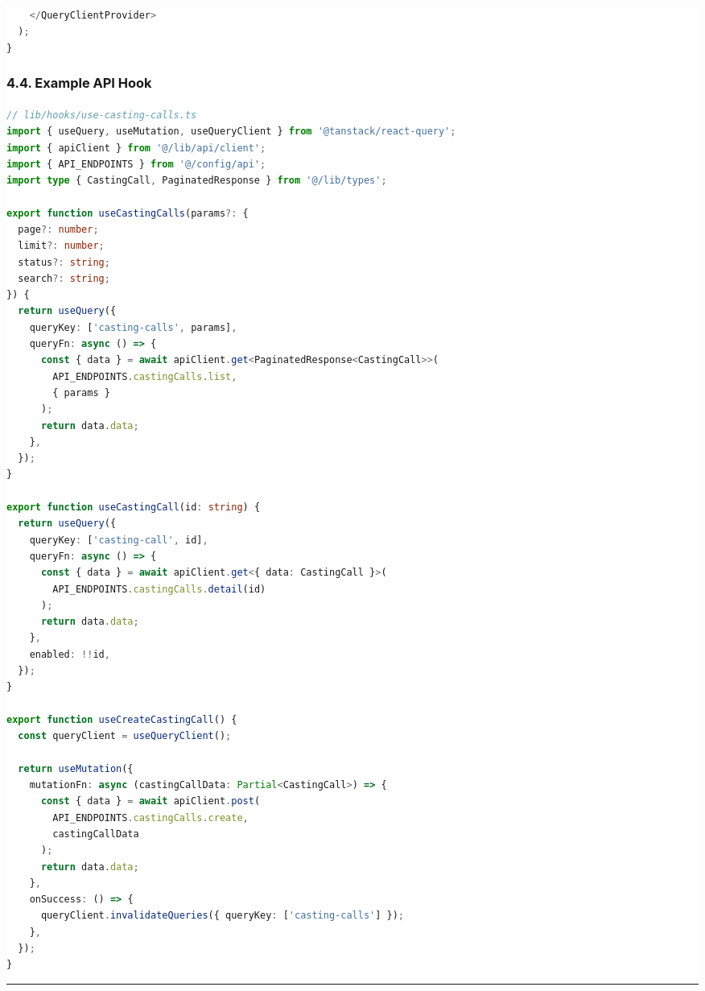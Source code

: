 ```typescript
    </QueryClientProvider>
  );
}
```

### 4.4. Example API Hook

```typescript
// lib/hooks/use-casting-calls.ts
import { useQuery, useMutation, useQueryClient } from '@tanstack/react-query';
import { apiClient } from '@/lib/api/client';
import { API_ENDPOINTS } from '@/config/api';
import type { CastingCall, PaginatedResponse } from '@/lib/types';

export function useCastingCalls(params?: {
  page?: number;
  limit?: number;
  status?: string;
  search?: string;
}) {
  return useQuery({
    queryKey: ['casting-calls', params],
    queryFn: async () => {
      const { data } = await apiClient.get<PaginatedResponse<CastingCall>>(
        API_ENDPOINTS.castingCalls.list,
        { params }
      );
      return data.data;
    },
  });
}

export function useCastingCall(id: string) {
  return useQuery({
    queryKey: ['casting-call', id],
    queryFn: async () => {
      const { data } = await apiClient.get<{ data: CastingCall }>(
        API_ENDPOINTS.castingCalls.detail(id)
      );
      return data.data;
    },
    enabled: !!id,
  });
}

export function useCreateCastingCall() {
  const queryClient = useQueryClient();
  
  return useMutation({
    mutationFn: async (castingCallData: Partial<CastingCall>) => {
      const { data } = await apiClient.post(
        API_ENDPOINTS.castingCalls.create,
        castingCallData
      );
      return data.data;
    },
    onSuccess: () => {
      queryClient.invalidateQueries({ queryKey: ['casting-calls'] });
    },
  });
}
```

---